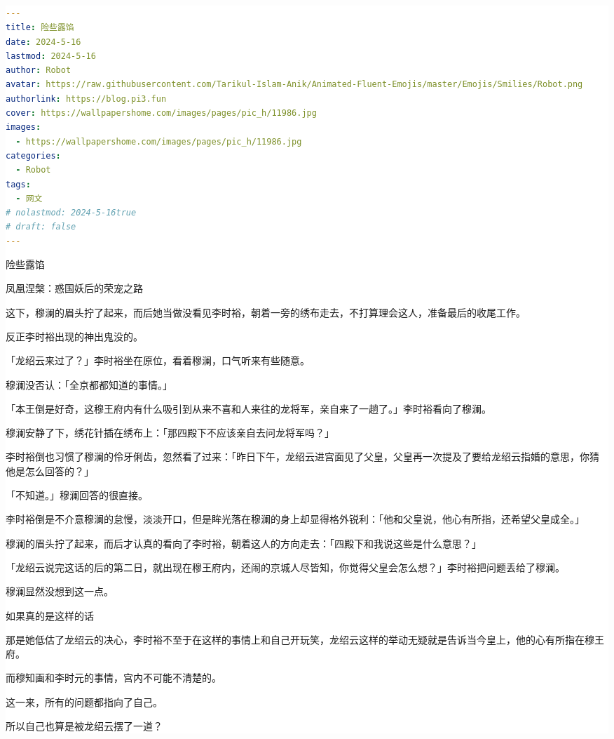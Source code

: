 ```yaml
---
title: 险些露馅
date: 2024-5-16
lastmod: 2024-5-16
author: Robot
avatar: https://raw.githubusercontent.com/Tarikul-Islam-Anik/Animated-Fluent-Emojis/master/Emojis/Smilies/Robot.png
authorlink: https://blog.pi3.fun
cover: https://wallpapershome.com/images/pages/pic_h/11986.jpg
images:
  - https://wallpapershome.com/images/pages/pic_h/11986.jpg
categories:
  - Robot
tags:
  - 网文
# nolastmod: 2024-5-16true
# draft: false
---
```




险些露馅

凤凰涅槃：惑国妖后的荣宠之路

这下，穆澜的眉头拧了起来，而后她当做没看见李时裕，朝着一旁的绣布走去，不打算理会这人，准备最后的收尾工作。

反正李时裕出现的神出鬼没的。

「龙绍云来过了？」李时裕坐在原位，看着穆澜，口气听来有些随意。

穆澜没否认：「全京都都知道的事情。」

「本王倒是好奇，这穆王府内有什么吸引到从来不喜和人来往的龙将军，亲自来了一趟了。」李时裕看向了穆澜。

穆澜安静了下，绣花针插在绣布上：「那四殿下不应该亲自去问龙将军吗？」

李时裕倒也习惯了穆澜的伶牙俐齿，忽然看了过来：「昨日下午，龙绍云进宫面见了父皇，父皇再一次提及了要给龙绍云指婚的意思，你猜他是怎么回答的？」

「不知道。」穆澜回答的很直接。

李时裕倒是不介意穆澜的怠慢，淡淡开口，但是眸光落在穆澜的身上却显得格外锐利：「他和父皇说，他心有所指，还希望父皇成全。」

穆澜的眉头拧了起来，而后才认真的看向了李时裕，朝着这人的方向走去：「四殿下和我说这些是什么意思？」

「龙绍云说完这话的后的第二日，就出现在穆王府内，还闹的京城人尽皆知，你觉得父皇会怎么想？」李时裕把问题丢给了穆澜。

穆澜显然没想到这一点。

如果真的是这样的话

那是她低估了龙绍云的决心，李时裕不至于在这样的事情上和自己开玩笑，龙绍云这样的举动无疑就是告诉当今皇上，他的心有所指在穆王府。

而穆知画和李时元的事情，宫内不可能不清楚的。

这一来，所有的问题都指向了自己。

所以自己也算是被龙绍云摆了一道？
